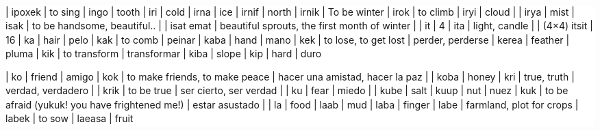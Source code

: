 |  ipoxek |  to sing
|  ingo |  tooth
|  iri |  cold
| irna | ice
|  irnif |  north
|  irnik |  To be winter
|  irok |  to climb
|  iryi |    cloud | 
| irya | mist
|  isak |  to be handsome, beautiful.. | 
| isat emat | beautiful sprouts, the first month of winter |
| it | 4 
|  ita |  light, candle | 
| (4×4) itsit | 16
| ka | hair | pelo
| kak | to comb | peinar
| kaba | hand | mano
| kek | to lose, to get lost | perder, perderse 
| kerea | feather | pluma 
| kik | to transform | transformar 
| kiba | slope
| kip | hard | duro

| ko | friend | amigo
| kok | to make friends, to make peace | hacer una amistad, hacer la paz |
| koba | honey
| kri | true, truth | verdad, verdadero |
| krik | to be true | ser cierto, ser verdad |
| ku | fear | miedo |
| kube | salt
| kuup | nut | nuez
| kuk | to be afraid (yukuk! you have frightened me!) | estar asustado |
| la | food
| laab | mud
| laba | finger
| labe | farmland, plot for crops
| labek | to sow
| laeasa | fruit